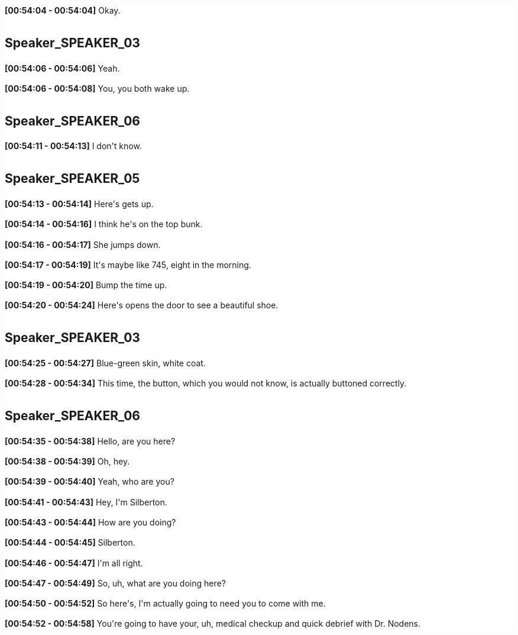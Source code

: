 **[00:54:04 - 00:54:04]** Okay.


## Speaker_SPEAKER_03

**[00:54:06 - 00:54:06]** Yeah.

**[00:54:06 - 00:54:08]** You, you both wake up.


## Speaker_SPEAKER_06

**[00:54:11 - 00:54:13]** I don't know.


## Speaker_SPEAKER_05

**[00:54:13 - 00:54:14]** Here's gets up.

**[00:54:14 - 00:54:16]** I think he's on the top bunk.

**[00:54:16 - 00:54:17]** She jumps down.

**[00:54:17 - 00:54:19]** It's maybe like 745, eight in the morning.

**[00:54:19 - 00:54:20]** Bump the time up.

**[00:54:20 - 00:54:24]** Here's opens the door to see a beautiful shoe.


## Speaker_SPEAKER_03

**[00:54:25 - 00:54:27]** Blue-green skin, white coat.

**[00:54:28 - 00:54:34]** This time, the button, which you would not know, is actually buttoned correctly.


## Speaker_SPEAKER_06

**[00:54:35 - 00:54:38]** Hello, are you here?

**[00:54:38 - 00:54:39]** Oh, hey.

**[00:54:39 - 00:54:40]** Yeah, who are you?

**[00:54:41 - 00:54:43]** Hey, I'm Silberton.

**[00:54:43 - 00:54:44]** How are you doing?

**[00:54:44 - 00:54:45]** Silberton.

**[00:54:46 - 00:54:47]** I'm all right.

**[00:54:47 - 00:54:49]** So, uh, what are you doing here?

**[00:54:50 - 00:54:52]** So here's, I'm actually going to need you to come with me.

**[00:54:52 - 00:54:58]** You're going to have your, uh, medical checkup and quick debrief with Dr. Nodens.
